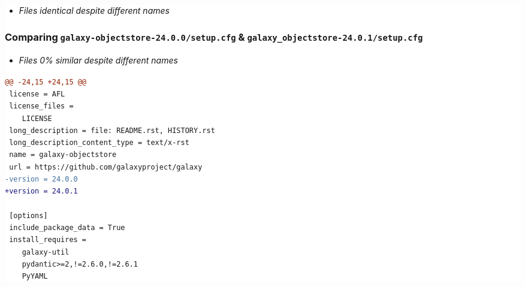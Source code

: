  * *Files identical despite different names*

### Comparing `galaxy-objectstore-24.0.0/setup.cfg` & `galaxy_objectstore-24.0.1/setup.cfg`

 * *Files 0% similar despite different names*

```diff
@@ -24,15 +24,15 @@
 license = AFL
 license_files = 
 	LICENSE
 long_description = file: README.rst, HISTORY.rst
 long_description_content_type = text/x-rst
 name = galaxy-objectstore
 url = https://github.com/galaxyproject/galaxy
-version = 24.0.0
+version = 24.0.1
 
 [options]
 include_package_data = True
 install_requires = 
 	galaxy-util
 	pydantic>=2,!=2.6.0,!=2.6.1
 	PyYAML
```

